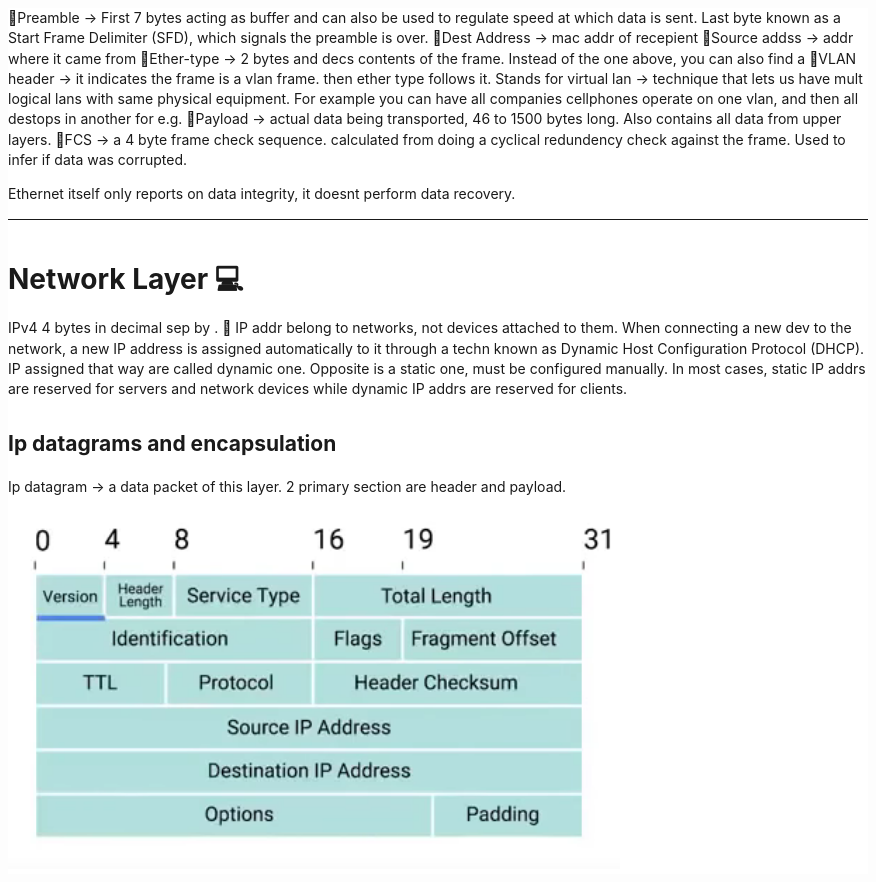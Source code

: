 🔲Preamble $\rightarrow$ First 7 bytes acting as buffer and can also be used to regulate speed at which data is sent. Last byte known as a 
Start Frame Delimiter (SFD), which signals the preamble is over.
🔲Dest Address $\rightarrow$ mac addr of recepient
🔲Source addss $\rightarrow$ addr where it came from
🔲Ether-type $\rightarrow$ 2 bytes and decs contents of the frame.
Instead of the one above, you can also find a 
🔲VLAN header $\rightarrow$ it indicates the frame is a vlan frame. then ether type follows it.
Stands for virtual lan $\rightarrow$ technique that lets us have mult logical lans with same physical equipment. For example you can have all companies cellphones operate on one vlan, and then all destops in another for e.g.
🔲Payload $\rightarrow$ actual data being transported, 46 to 1500 bytes long. Also contains all data from upper layers.
🔲FCS $\rightarrow$ a 4 byte frame check sequence. calculated from doing a cyclical redundency check against the frame. Used to infer if data was corrupted.

Ethernet itself only reports on data integrity, it doesnt perform data recovery.
___
# Network Layer 💻
IPv4 4 bytes in decimal sep by .
🌟 IP addr belong to networks, not devices attached to them.
When connecting a new dev to the network, a new IP address is assigned automatically to it through a techn known as Dynamic Host Configuration Protocol (DHCP).
IP assigned that way are called dynamic one.
Opposite is a static one, must be configured manually.
In most cases, static IP addrs are reserved for servers and network devices while dynamic IP addrs are reserved for clients.

## Ip datagrams and encapsulation
Ip datagram $\rightarrow$ a data packet of this layer.
2 primary section are header and payload.

![](ipdatagram.png)

